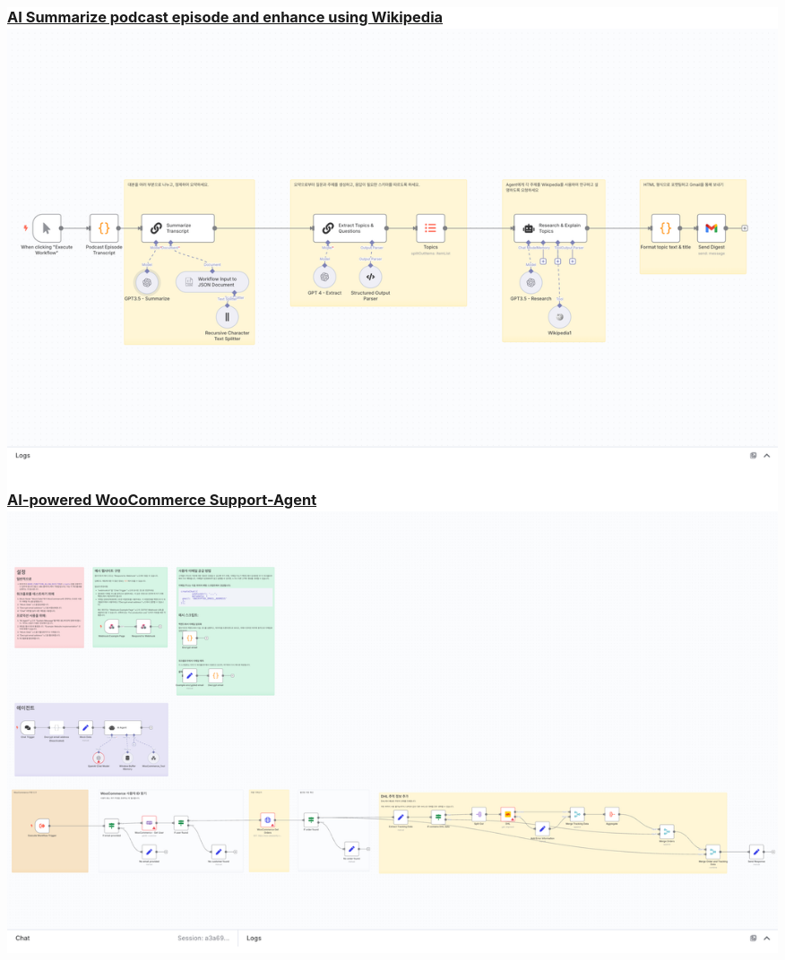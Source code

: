 ### [AI Summarize podcast episode and enhance using Wikipedia](AI%20Summarize%20podcast%20episode%20and%20enhance%20using%20Wikipedia.json)[![AI Summarize podcast episode and enhance using Wikipedia](AI%20Summarize%20podcast%20episode%20and%20enhance%20using%20Wikipedia.png)](AI%20Summarize%20podcast%20episode%20and%20enhance%20using%20Wikipedia.json)

### [AI-powered WooCommerce Support-Agent](AI-powered%20WooCommerce%20Support-Agent.json)[![AI-powered WooCommerce Support-Agent](AI-powered%20WooCommerce%20Support-Agent.png)](AI-powered%20WooCommerce%20Support-Agent.json)
